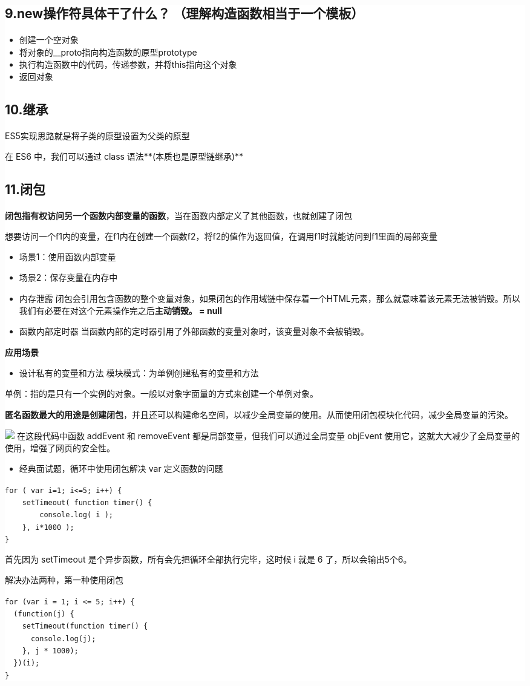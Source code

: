 ## 9.new操作符具体干了什么？ （理解构造函数相当于一个模板）
* 创建一个空对象
* 将对象的__proto指向构造函数的原型prototype
* 执行构造函数中的代码，传递参数，并将this指向这个对象
* 返回对象

## 10.继承
ES5实现思路就是将子类的原型设置为父类的原型

在 ES6 中，我们可以通过 class 语法**(本质也是原型链继承)**

## 11.闭包
**闭包指有权访问另一个函数内部变量的函数**，当在函数内部定义了其他函数，也就创建了闭包

想要访问一个f1内的变量，在f1内在创建一个函数f2，将f2的值作为返回值，在调用f1时就能访问到f1里面的局部变量

* 场景1：使用函数内部变量

* 场景2：保存变量在内存中

* 内存泄露
闭包会引用包含函数的整个变量对象，如果闭包的作用域链中保存着一个HTML元素，那么就意味着该元素无法被销毁。所以我们有必要在对这个元素操作完之后**主动销毁。 = null**

* 函数内部定时器
当函数内部的定时器引用了外部函数的变量对象时，该变量对象不会被销毁。

**应用场景** 

* 设计私有的变量和方法
模块模式：为单例创建私有的变量和方法

单例：指的是只有一个实例的对象。一般以对象字面量的方式来创建一个单例对象。

**匿名函数最大的用途是创建闭包**，并且还可以构建命名空间，以减少全局变量的使用。从而使用闭包模块化代码，减少全局变量的污染。

![](https://user-gold-cdn.xitu.io/2020/4/11/17167b11438a46b5?w=800&h=522&f=png&s=28549)
在这段代码中函数 addEvent 和 removeEvent 都是局部变量，但我们可以通过全局变量 objEvent 使用它，这就大大减少了全局变量的使用，增强了网页的安全性。

* 经典面试题，循环中使用闭包解决 var 定义函数的问题
```
for ( var i=1; i<=5; i++) {
	setTimeout( function timer() {
		console.log( i );
	}, i*1000 );
}
```

首先因为 setTimeout 是个异步函数，所有会先把循环全部执行完毕，这时候 i 就是 6 了，所以会输出5个6。

解决办法两种，第一种使用闭包
```
for (var i = 1; i <= 5; i++) {
  (function(j) {
    setTimeout(function timer() {
      console.log(j);
    }, j * 1000);
  })(i);
}
```
